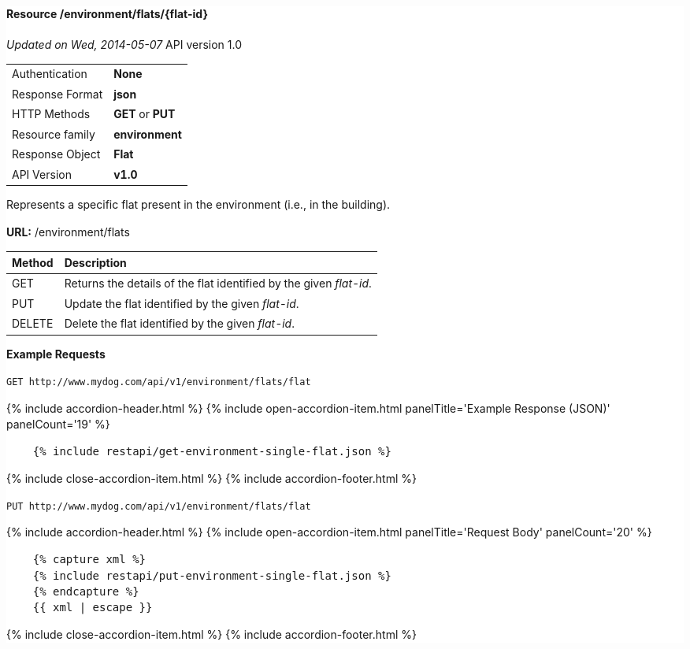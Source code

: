 #### <a id="single-flat"></a> Resource /environment/flats/{flat-id} ####

*Updated on Wed, 2014-05-07*
<span class="label label-info pull-right">API version 1.0</span>

|||
|----------------|------------------|
|Authentication |**None**|
|Response Format|**json**|
|HTTP Methods|**GET** or **PUT**|
|Resource family|**environment**|
|Response Object|**Flat**|
|API Version|**v1.0**|

Represents a specific flat present in the environment (i.e., in the building). 

**URL:** /environment/flats

|Method|Description|
|:-----|:----------|
| GET | Returns the details of the flat identified by the given *flat-id*. |
| PUT | Update the flat identified by the given *flat-id*. |
| DELETE | Delete the flat identified by the given *flat-id*. |


**Example Requests**

	GET http://www.mydog.com/api/v1/environment/flats/flat
	
{% include accordion-header.html %}
{% include open-accordion-item.html panelTitle='Example Response (JSON)' panelCount='19' %}
<pre class="pre-scrollable">
	{% include restapi/get-environment-single-flat.json %}
</pre>
{% include close-accordion-item.html %}
{% include accordion-footer.html %}

	PUT http://www.mydog.com/api/v1/environment/flats/flat

{% include accordion-header.html %}
{% include open-accordion-item.html panelTitle='Request Body' panelCount='20' %}
<pre class="pre-scrollable">
	{% capture xml %}
	{% include restapi/put-environment-single-flat.json %}
	{% endcapture %}
	{{ xml | escape }}
</pre>
{% include close-accordion-item.html %}
{% include accordion-footer.html %}
